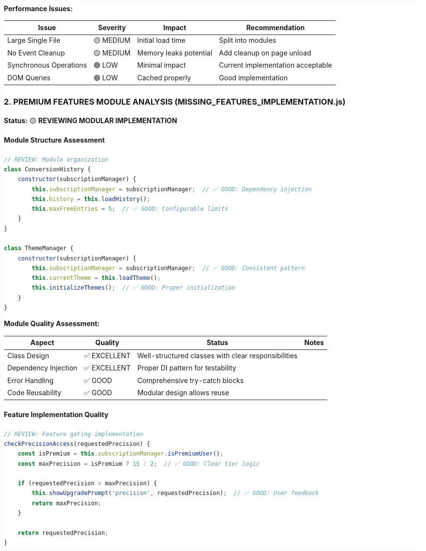 **Performance Issues:**

| Issue | Severity | Impact | Recommendation |
|-------|----------|--------|----------------|
| Large Single File | 🟡 MEDIUM | Initial load time | Split into modules |
| No Event Cleanup | 🟡 MEDIUM | Memory leaks potential | Add cleanup on page unload |
| Synchronous Operations | 🟢 LOW | Minimal impact | Current implementation acceptable |
| DOM Queries | 🟢 LOW | Cached properly | Good implementation |

### **2. PREMIUM FEATURES MODULE ANALYSIS (MISSING_FEATURES_IMPLEMENTATION.js)**
**Status:** 🟡 **REVIEWING MODULAR IMPLEMENTATION**

#### **Module Structure Assessment**
```javascript
// REVIEW: Module organization
class ConversionHistory {
    constructor(subscriptionManager) {
        this.subscriptionManager = subscriptionManager;  // ✅ GOOD: Dependency injection
        this.history = this.loadHistory();
        this.maxFreeEntries = 5;  // ✅ GOOD: Configurable limits
    }
}

class ThemeManager {
    constructor(subscriptionManager) {
        this.subscriptionManager = subscriptionManager;  // ✅ GOOD: Consistent pattern
        this.currentTheme = this.loadTheme();
        this.initializeThemes();  // ✅ GOOD: Proper initialization
    }
}
```

**Module Quality Assessment:**

| Aspect | Quality | Status | Notes |
|--------|---------|--------|-------|
| Class Design | ✅ EXCELLENT | Well-structured classes with clear responsibilities |
| Dependency Injection | ✅ EXCELLENT | Proper DI pattern for testability |
| Error Handling | ✅ GOOD | Comprehensive try-catch blocks |
| Code Reusability | ✅ GOOD | Modular design allows reuse |

#### **Feature Implementation Quality**
```javascript
// REVIEW: Feature gating implementation
checkPrecisionAccess(requestedPrecision) {
    const isPremium = this.subscriptionManager.isPremiumUser();
    const maxPrecision = isPremium ? 15 : 2;  // ✅ GOOD: Clear tier logic
    
    if (requestedPrecision > maxPrecision) {
        this.showUpgradePrompt('precision', requestedPrecision);  // ✅ GOOD: User feedback
        return maxPrecision;
    }
    
    return requestedPrecision;
}
```
